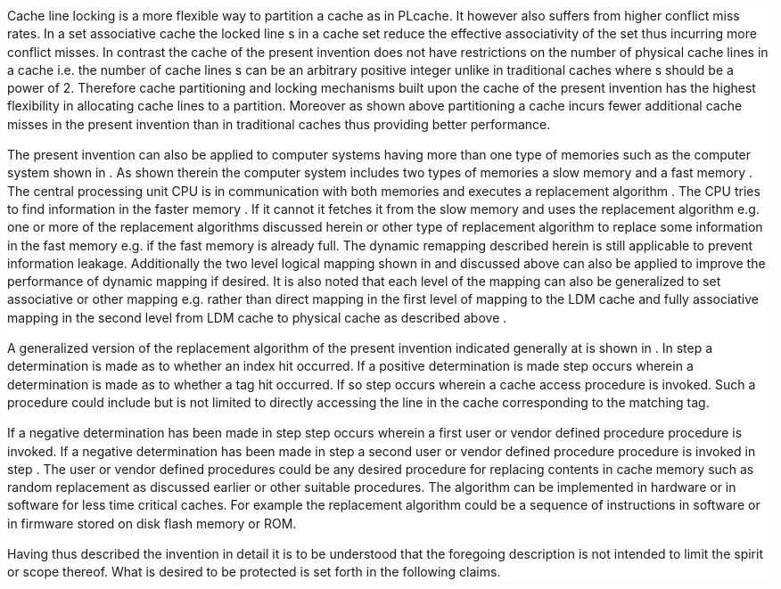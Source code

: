 Cache line locking is a more flexible way to partition a cache as in PLcache. It however also suffers from higher conflict miss rates. In a set associative cache the locked line s in a cache set reduce the effective associativity of the set thus incurring more conflict misses. In contrast the cache of the present invention does not have restrictions on the number of physical cache lines in a cache i.e. the number of cache lines s can be an arbitrary positive integer unlike in traditional caches where s should be a power of 2. Therefore cache partitioning and locking mechanisms built upon the cache of the present invention has the highest flexibility in allocating cache lines to a partition. Moreover as shown above partitioning a cache incurs fewer additional cache misses in the present invention than in traditional caches thus providing better performance.

The present invention can also be applied to computer systems having more than one type of memories such as the computer system shown in . As shown therein the computer system includes two types of memories a slow memory and a fast memory . The central processing unit CPU is in communication with both memories and executes a replacement algorithm . The CPU tries to find information in the faster memory . If it cannot it fetches it from the slow memory and uses the replacement algorithm e.g. one or more of the replacement algorithms discussed herein or other type of replacement algorithm to replace some information in the fast memory e.g. if the fast memory is already full. The dynamic remapping described herein is still applicable to prevent information leakage. Additionally the two level logical mapping shown in and discussed above can also be applied to improve the performance of dynamic mapping if desired. It is also noted that each level of the mapping can also be generalized to set associative or other mapping e.g. rather than direct mapping in the first level of mapping to the LDM cache and fully associative mapping in the second level from LDM cache to physical cache as described above .

A generalized version of the replacement algorithm of the present invention indicated generally at is shown in . In step a determination is made as to whether an index hit occurred. If a positive determination is made step occurs wherein a determination is made as to whether a tag hit occurred. If so step occurs wherein a cache access procedure is invoked. Such a procedure could include but is not limited to directly accessing the line in the cache corresponding to the matching tag.

If a negative determination has been made in step step occurs wherein a first user or vendor defined procedure procedure is invoked. If a negative determination has been made in step a second user or vendor defined procedure procedure is invoked in step . The user or vendor defined procedures could be any desired procedure for replacing contents in cache memory such as random replacement as discussed earlier or other suitable procedures. The algorithm can be implemented in hardware or in software for less time critical caches. For example the replacement algorithm could be a sequence of instructions in software or in firmware stored on disk flash memory or ROM.

Having thus described the invention in detail it is to be understood that the foregoing description is not intended to limit the spirit or scope thereof. What is desired to be protected is set forth in the following claims.

